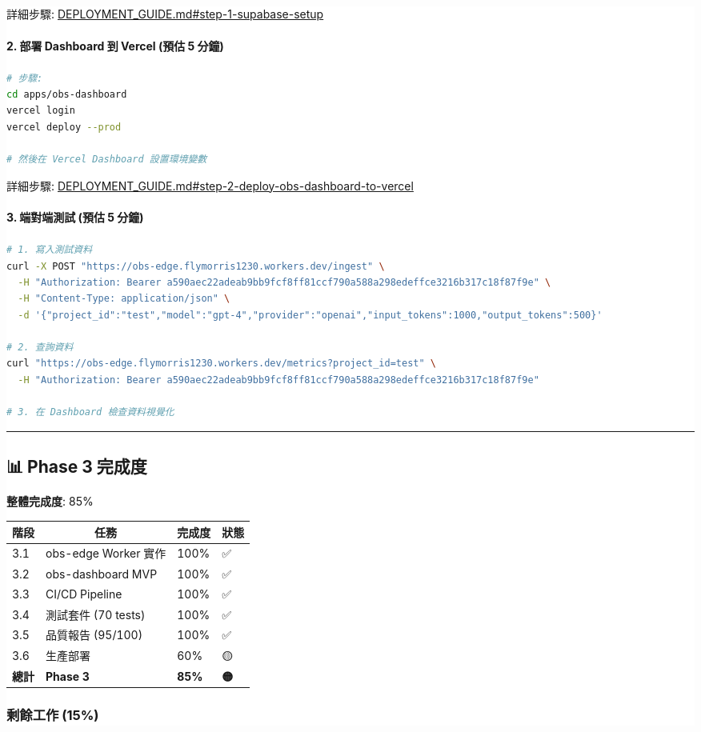 詳細步驟: [DEPLOYMENT_GUIDE.md#step-1-supabase-setup](DEPLOYMENT_GUIDE.md)

#### 2. 部署 Dashboard 到 Vercel (預估 5 分鐘)

```bash
# 步驟:
cd apps/obs-dashboard
vercel login
vercel deploy --prod

# 然後在 Vercel Dashboard 設置環境變數
```

詳細步驟: [DEPLOYMENT_GUIDE.md#step-2-deploy-obs-dashboard-to-vercel](DEPLOYMENT_GUIDE.md)

#### 3. 端對端測試 (預估 5 分鐘)

```bash
# 1. 寫入測試資料
curl -X POST "https://obs-edge.flymorris1230.workers.dev/ingest" \
  -H "Authorization: Bearer a590aec22adeab9bb9fcf8ff81ccf790a588a298edeffce3216b317c18f87f9e" \
  -H "Content-Type: application/json" \
  -d '{"project_id":"test","model":"gpt-4","provider":"openai","input_tokens":1000,"output_tokens":500}'

# 2. 查詢資料
curl "https://obs-edge.flymorris1230.workers.dev/metrics?project_id=test" \
  -H "Authorization: Bearer a590aec22adeab9bb9fcf8ff81ccf790a588a298edeffce3216b317c18f87f9e"

# 3. 在 Dashboard 檢查資料視覺化
```

---

## 📊 Phase 3 完成度

**整體完成度**: 85%

| 階段 | 任務 | 完成度 | 狀態 |
|------|------|--------|------|
| 3.1 | obs-edge Worker 實作 | 100% | ✅ |
| 3.2 | obs-dashboard MVP | 100% | ✅ |
| 3.3 | CI/CD Pipeline | 100% | ✅ |
| 3.4 | 測試套件 (70 tests) | 100% | ✅ |
| 3.5 | 品質報告 (95/100) | 100% | ✅ |
| 3.6 | 生產部署 | 60% | 🟡 |
| **總計** | **Phase 3** | **85%** | **🟡** |

### 剩餘工作 (15%)
